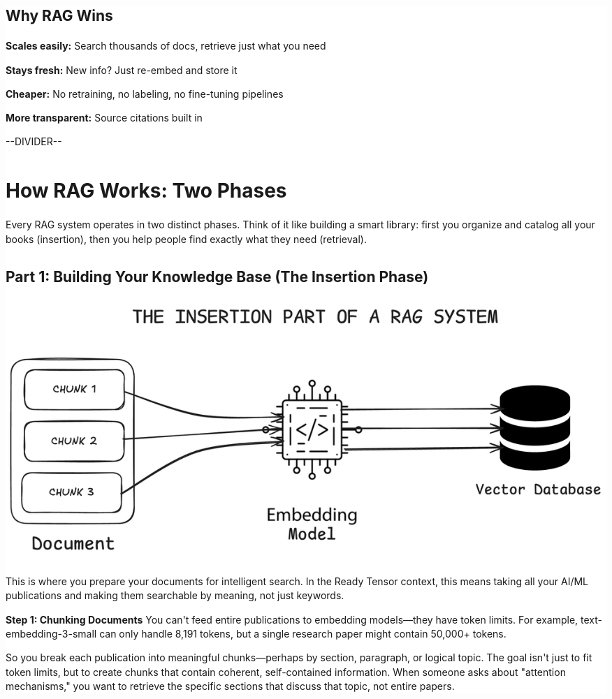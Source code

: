  <h2>Why RAG Wins</h2>
 
 **Scales easily:** Search thousands of docs, retrieve just what you need
 
 **Stays fresh:** New info? Just re-embed and store it
 
 **Cheaper:** No retraining, no labeling, no fine-tuning pipelines
 
 **More transparent:** Source citations built in

--DIVIDER--

# How RAG Works: Two Phases

Every RAG system operates in two distinct phases. Think of it like building a smart library: first you organize and catalog all your books (insertion), then you help people find exactly what they need (retrieval).

## Part 1: Building Your Knowledge Base (The Insertion Phase)

![first_part_of_rag.png](first_part_of_rag.png)

This is where you prepare your documents for intelligent search. In the Ready Tensor context, this means taking all your AI/ML publications and making them searchable by meaning, not just keywords.

**Step 1: Chunking Documents**
You can't feed entire publications to embedding models—they have token limits. For example, text-embedding-3-small can only handle 8,191 tokens, but a single research paper might contain 50,000+ tokens.

So you break each publication into meaningful chunks—perhaps by section, paragraph, or logical topic. The goal isn't just to fit token limits, but to create chunks that contain coherent, self-contained information. When someone asks about "attention mechanisms," you want to retrieve the specific sections that discuss that topic, not entire papers.
